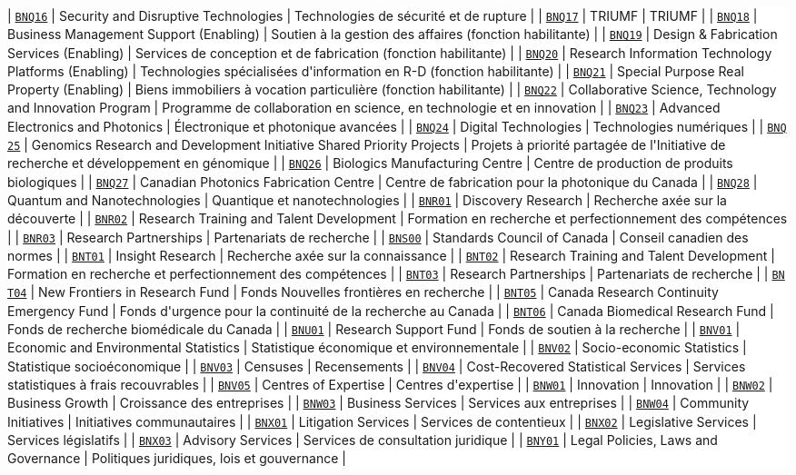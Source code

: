 | [`BNQ16`](#BNQ16) | Security and Disruptive Technologies | Technologies de sécurité et de rupture |
| [`BNQ17`](#BNQ17) | TRIUMF | TRIUMF |
| [`BNQ18`](#BNQ18) | Business Management Support (Enabling) | Soutien à la gestion des affaires (fonction habilitante) |
| [`BNQ19`](#BNQ19) | Design & Fabrication Services (Enabling) | Services de conception et de fabrication (fonction habilitante) |
| [`BNQ20`](#BNQ20) | Research Information Technology Platforms (Enabling) | Technologies spécialisées d'information en R-D (fonction habilitante) |
| [`BNQ21`](#BNQ21) | Special Purpose Real Property (Enabling) | Biens immobiliers à vocation particulière (fonction habilitante) |
| [`BNQ22`](#BNQ22) | Collaborative Science, Technology and Innovation Program | Programme de collaboration en science, en technologie et en innovation |
| [`BNQ23`](#BNQ23) | Advanced Electronics and Photonics | Électronique et photonique avancées |
| [`BNQ24`](#BNQ24) | Digital Technologies | Technologies numériques |
| [`BNQ25`](#BNQ25) | Genomics Research and Development Initiative Shared Priority Projects | Projets à priorité partagée de l'Initiative de recherche et développement en génomique |
| [`BNQ26`](#BNQ26) | Biologics Manufacturing Centre | Centre de production de produits biologiques |
| [`BNQ27`](#BNQ27) | Canadian Photonics Fabrication Centre | Centre de fabrication pour la photonique du Canada |
| [`BNQ28`](#BNQ28) | Quantum and Nanotechnologies | Quantique et nanotechnologies |
| [`BNR01`](#BNR01) | Discovery Research | Recherche axée sur la découverte |
| [`BNR02`](#BNR02) | Research Training and Talent Development | Formation en recherche et perfectionnement des compétences |
| [`BNR03`](#BNR03) | Research Partnerships | Partenariats de recherche |
| [`BNS00`](#BNS00) | Standards Council of Canada | Conseil canadien des normes |
| [`BNT01`](#BNT01) | Insight Research | Recherche axée sur la connaissance |
| [`BNT02`](#BNT02) | Research Training and Talent Development | Formation en recherche et perfectionnement des compétences |
| [`BNT03`](#BNT03) | Research Partnerships | Partenariats de recherche |
| [`BNT04`](#BNT04) | New Frontiers in Research Fund | Fonds Nouvelles frontières en recherche |
| [`BNT05`](#BNT05) | Canada Research Continuity Emergency Fund | Fonds d'urgence pour la continuité de la recherche au Canada |
| [`BNT06`](#BNT06) | Canada Biomedical Research Fund | Fonds de recherche biomédicale du Canada |
| [`BNU01`](#BNU01) | Research Support Fund | Fonds de soutien à la recherche |
| [`BNV01`](#BNV01) | Economic and Environmental Statistics | Statistique économique et environnementale |
| [`BNV02`](#BNV02) | Socio-economic Statistics | Statistique socioéconomique |
| [`BNV03`](#BNV03) | Censuses | Recensements |
| [`BNV04`](#BNV04) | Cost-Recovered Statistical Services | Services statistiques à frais recouvrables |
| [`BNV05`](#BNV05) | Centres of Expertise | Centres d'expertise |
| [`BNW01`](#BNW01) | Innovation | Innovation |
| [`BNW02`](#BNW02) | Business Growth | Croissance des entreprises |
| [`BNW03`](#BNW03) | Business Services | Services aux entreprises |
| [`BNW04`](#BNW04) | Community Initiatives | Initiatives communautaires |
| [`BNX01`](#BNX01) | Litigation Services | Services de contentieux |
| [`BNX02`](#BNX02) | Legislative Services | Services législatifs |
| [`BNX03`](#BNX03) | Advisory Services | Services de consultation juridique |
| [`BNY01`](#BNY01) | Legal Policies, Laws and Governance | Politiques juridiques, lois et gouvernance |